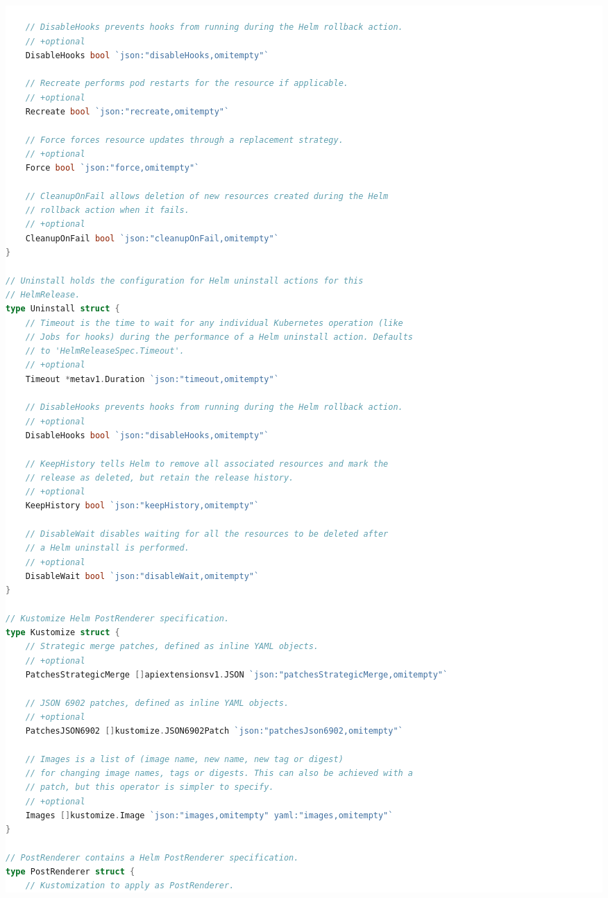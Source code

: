 ```go

	// DisableHooks prevents hooks from running during the Helm rollback action.
	// +optional
	DisableHooks bool `json:"disableHooks,omitempty"`

	// Recreate performs pod restarts for the resource if applicable.
	// +optional
	Recreate bool `json:"recreate,omitempty"`

	// Force forces resource updates through a replacement strategy.
	// +optional
	Force bool `json:"force,omitempty"`

	// CleanupOnFail allows deletion of new resources created during the Helm
	// rollback action when it fails.
	// +optional
	CleanupOnFail bool `json:"cleanupOnFail,omitempty"`
}

// Uninstall holds the configuration for Helm uninstall actions for this
// HelmRelease.
type Uninstall struct {
	// Timeout is the time to wait for any individual Kubernetes operation (like
	// Jobs for hooks) during the performance of a Helm uninstall action. Defaults
	// to 'HelmReleaseSpec.Timeout'.
	// +optional
	Timeout *metav1.Duration `json:"timeout,omitempty"`

	// DisableHooks prevents hooks from running during the Helm rollback action.
	// +optional
	DisableHooks bool `json:"disableHooks,omitempty"`

	// KeepHistory tells Helm to remove all associated resources and mark the
	// release as deleted, but retain the release history.
	// +optional
	KeepHistory bool `json:"keepHistory,omitempty"`

	// DisableWait disables waiting for all the resources to be deleted after
	// a Helm uninstall is performed.
	// +optional
	DisableWait bool `json:"disableWait,omitempty"`
}

// Kustomize Helm PostRenderer specification.
type Kustomize struct {
	// Strategic merge patches, defined as inline YAML objects.
	// +optional
	PatchesStrategicMerge []apiextensionsv1.JSON `json:"patchesStrategicMerge,omitempty"`

	// JSON 6902 patches, defined as inline YAML objects.
	// +optional
	PatchesJSON6902 []kustomize.JSON6902Patch `json:"patchesJson6902,omitempty"`

	// Images is a list of (image name, new name, new tag or digest)
	// for changing image names, tags or digests. This can also be achieved with a
	// patch, but this operator is simpler to specify.
	// +optional
	Images []kustomize.Image `json:"images,omitempty" yaml:"images,omitempty"`
}

// PostRenderer contains a Helm PostRenderer specification.
type PostRenderer struct {
	// Kustomization to apply as PostRenderer.
```